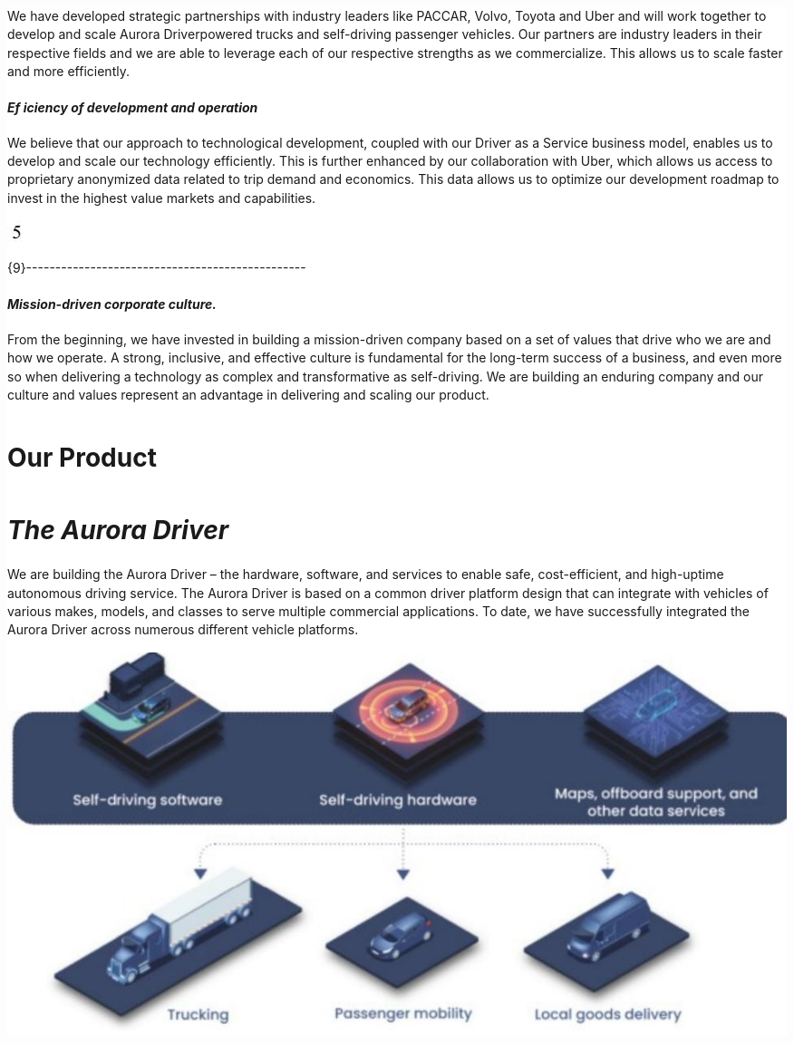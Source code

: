 We have developed strategic partnerships with industry leaders like PACCAR, Volvo, Toyota and Uber and will work together to develop and scale Aurora Driverpowered trucks and self-driving passenger vehicles. Our partners are industry leaders in their respective fields and we are able to leverage each of our respective strengths as we commercialize. This allows us to scale faster and more efficiently.

#### *Ef iciency of development and operation*

We believe that our approach to technological development, coupled with our Driver as a Service business model, enables us to develop and scale our technology efficiently. This is further enhanced by our collaboration with Uber, which allows us access to proprietary anonymized data related to trip demand and economics. This data allows us to optimize our development roadmap to invest in the highest value markets and capabilities.

![](_page_8_Picture_18.jpeg)

{9}------------------------------------------------

#### *Mission-driven corporate culture.*

From the beginning, we have invested in building a mission-driven company based on a set of values that drive who we are and how we operate. A strong, inclusive, and effective culture is fundamental for the long-term success of a business, and even more so when delivering a technology as complex and transformative as self-driving. We are building an enduring company and our culture and values represent an advantage in delivering and scaling our product.

# **Our Product**

# *The Aurora Driver*

We are building the Aurora Driver – the hardware, software, and services to enable safe, cost-efficient, and high-uptime autonomous driving service. The Aurora Driver is based on a common driver platform design that can integrate with vehicles of various makes, models, and classes to serve multiple commercial applications. To date, we have successfully integrated the Aurora Driver across numerous different vehicle platforms.

![](_page_9_Figure_6.jpeg)
